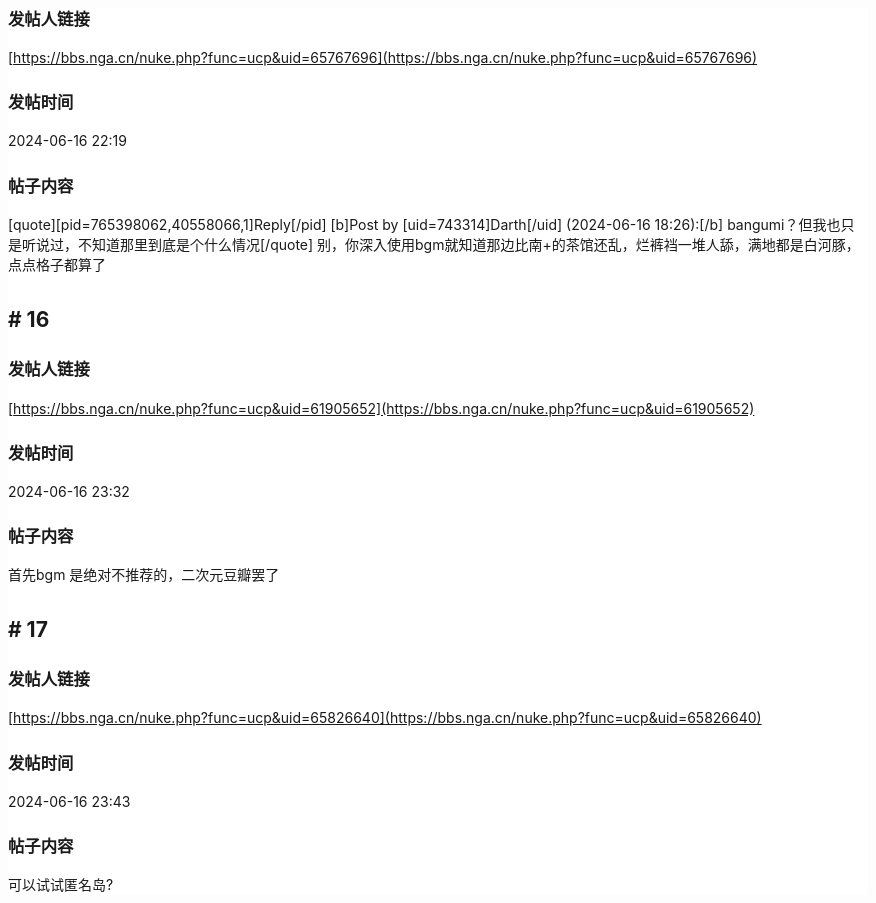 ### 发帖人链接
[https://bbs.nga.cn/nuke.php?func=ucp&uid=65767696](https://bbs.nga.cn/nuke.php?func=ucp&uid=65767696)
### 发帖时间
2024-06-16 22:19
### 帖子内容
[quote][pid=765398062,40558066,1]Reply[/pid] [b]Post by [uid=743314]Darth[/uid] (2024-06-16 18:26):[/b]
bangumi？但我也只是听说过，不知道那里到底是个什么情况[/quote]
别，你深入使用bgm就知道那边比南+的茶馆还乱，烂裤裆一堆人舔，满地都是白河豚，点点格子都算了
## \# 16
### 发帖人链接
[https://bbs.nga.cn/nuke.php?func=ucp&uid=61905652](https://bbs.nga.cn/nuke.php?func=ucp&uid=61905652)
### 发帖时间
2024-06-16 23:32
### 帖子内容
首先bgm 是绝对不推荐的，二次元豆瓣罢了
## \# 17
### 发帖人链接
[https://bbs.nga.cn/nuke.php?func=ucp&uid=65826640](https://bbs.nga.cn/nuke.php?func=ucp&uid=65826640)
### 发帖时间
2024-06-16 23:43
### 帖子内容
可以试试匿名岛?

